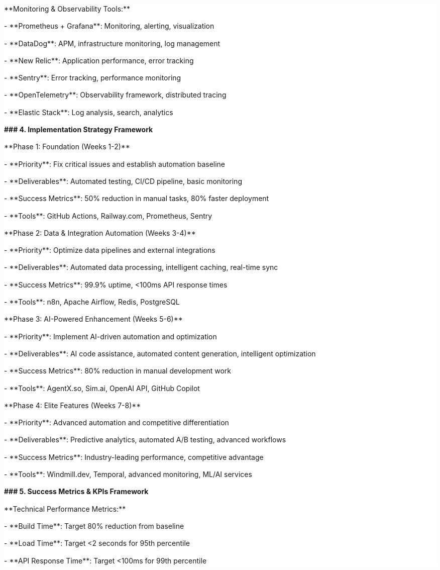 \*\*Monitoring & Observability Tools:\*\*

\- \*\*Prometheus \+ Grafana\*\*: Monitoring, alerting, visualization

\- \*\*DataDog\*\*: APM, infrastructure monitoring, log management

\- \*\*New Relic\*\*: Application performance, error tracking

\- \*\*Sentry\*\*: Error tracking, performance monitoring

\- \*\*OpenTelemetry\*\*: Observability framework, distributed tracing

\- \*\*Elastic Stack\*\*: Log analysis, search, analytics

**\#\#\# 4\. Implementation Strategy Framework**

\*\*Phase 1: Foundation (Weeks 1-2)\*\*

\- \*\*Priority\*\*: Fix critical issues and establish automation baseline

\- \*\*Deliverables\*\*: Automated testing, CI/CD pipeline, basic monitoring

\- \*\*Success Metrics\*\*: 50% reduction in manual tasks, 80% faster deployment

\- \*\*Tools\*\*: GitHub Actions, Railway.com, Prometheus, Sentry

\*\*Phase 2: Data & Integration Automation (Weeks 3-4)\*\*

\- \*\*Priority\*\*: Optimize data pipelines and external integrations

\- \*\*Deliverables\*\*: Automated data processing, intelligent caching, real-time sync

\- \*\*Success Metrics\*\*: 99.9% uptime, \<100ms API response times

\- \*\*Tools\*\*: n8n, Apache Airflow, Redis, PostgreSQL

\*\*Phase 3: AI-Powered Enhancement (Weeks 5-6)\*\*

\- \*\*Priority\*\*: Implement AI-driven automation and optimization

\- \*\*Deliverables\*\*: AI code assistance, automated content generation, intelligent optimization

\- \*\*Success Metrics\*\*: 80% reduction in manual development work

\- \*\*Tools\*\*: AgentX.so, Sim.ai, OpenAI API, GitHub Copilot

\*\*Phase 4: Elite Features (Weeks 7-8)\*\*

\- \*\*Priority\*\*: Advanced automation and competitive differentiation

\- \*\*Deliverables\*\*: Predictive analytics, automated A/B testing, advanced workflows

\- \*\*Success Metrics\*\*: Industry-leading performance, competitive advantage

\- \*\*Tools\*\*: Windmill.dev, Temporal, advanced monitoring, ML/AI services

**\#\#\# 5\. Success Metrics & KPIs Framework**

\*\*Technical Performance Metrics:\*\*

\- \*\*Build Time\*\*: Target 80% reduction from baseline

\- \*\*Load Time\*\*: Target \<2 seconds for 95th percentile

\- \*\*API Response Time\*\*: Target \<100ms for 99th percentile
